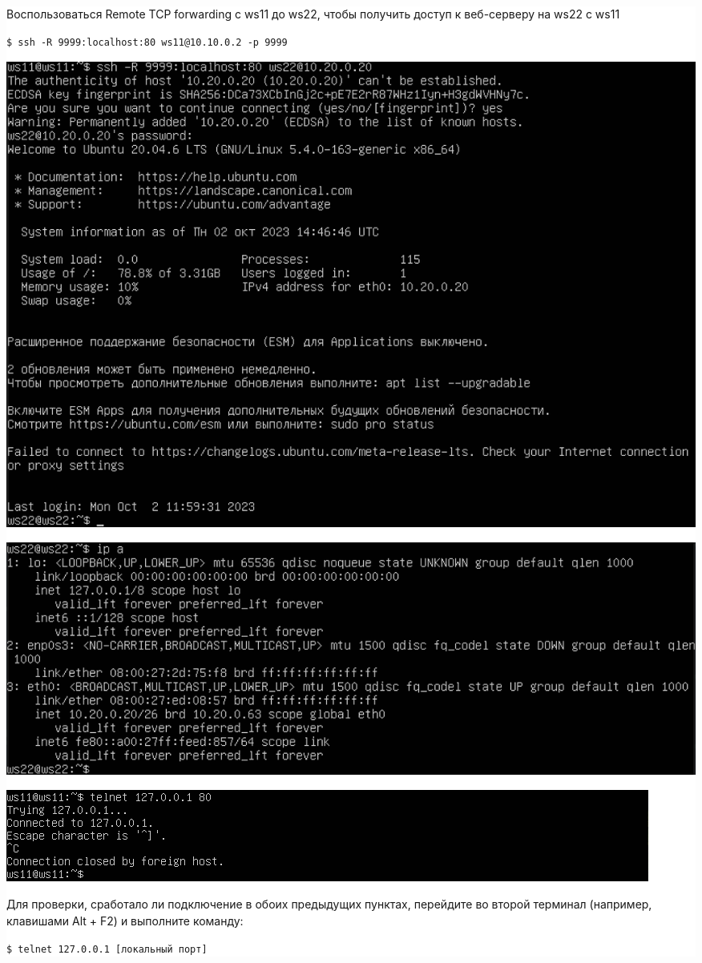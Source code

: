 Воспользоваться Remote TCP forwarding c ws11 до ws22, чтобы получить доступ к веб-серверу на ws22 с ws11 

`$ ssh -R 9999:localhost:80 ws11@10.10.0.2 -p 9999`

![LinuxNetwork](Images/113.png)

![LinuxNetwork](Images/114.png)

![LinuxNetwork](Images/115.png)

Для проверки, сработало ли подключение в обоих предыдущих пунктах, перейдите во второй терминал (например, клавишами Alt + F2) и выполните команду: 

`$ telnet 127.0.0.1 [локальный порт]`
